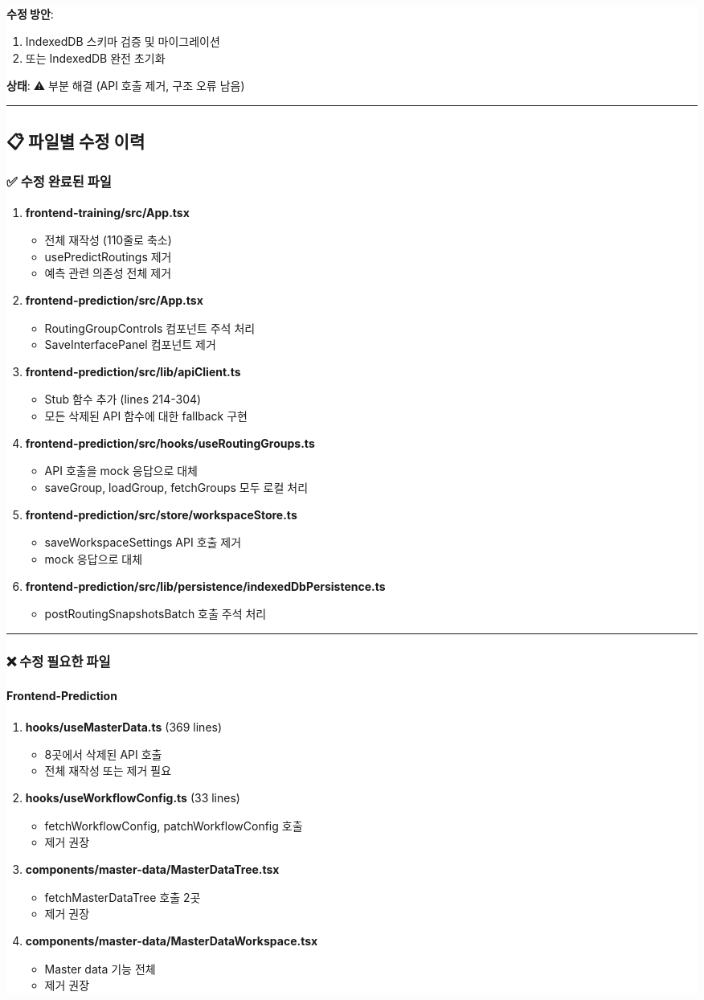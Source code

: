 **수정 방안**:
1. IndexedDB 스키마 검증 및 마이그레이션
2. 또는 IndexedDB 완전 초기화

**상태**: ⚠️ 부분 해결 (API 호출 제거, 구조 오류 남음)

---

## 📋 파일별 수정 이력

### ✅ 수정 완료된 파일

1. **frontend-training/src/App.tsx**
   - 전체 재작성 (110줄로 축소)
   - usePredictRoutings 제거
   - 예측 관련 의존성 전체 제거

2. **frontend-prediction/src/App.tsx**
   - RoutingGroupControls 컴포넌트 주석 처리
   - SaveInterfacePanel 컴포넌트 제거

3. **frontend-prediction/src/lib/apiClient.ts**
   - Stub 함수 추가 (lines 214-304)
   - 모든 삭제된 API 함수에 대한 fallback 구현

4. **frontend-prediction/src/hooks/useRoutingGroups.ts**
   - API 호출을 mock 응답으로 대체
   - saveGroup, loadGroup, fetchGroups 모두 로컬 처리

5. **frontend-prediction/src/store/workspaceStore.ts**
   - saveWorkspaceSettings API 호출 제거
   - mock 응답으로 대체

6. **frontend-prediction/src/lib/persistence/indexedDbPersistence.ts**
   - postRoutingSnapshotsBatch 호출 주석 처리

---

### ❌ 수정 필요한 파일

#### Frontend-Prediction

1. **hooks/useMasterData.ts** (369 lines)
   - 8곳에서 삭제된 API 호출
   - 전체 재작성 또는 제거 필요

2. **hooks/useWorkflowConfig.ts** (33 lines)
   - fetchWorkflowConfig, patchWorkflowConfig 호출
   - 제거 권장

3. **components/master-data/MasterDataTree.tsx**
   - fetchMasterDataTree 호출 2곳
   - 제거 권장

4. **components/master-data/MasterDataWorkspace.tsx**
   - Master data 기능 전체
   - 제거 권장
